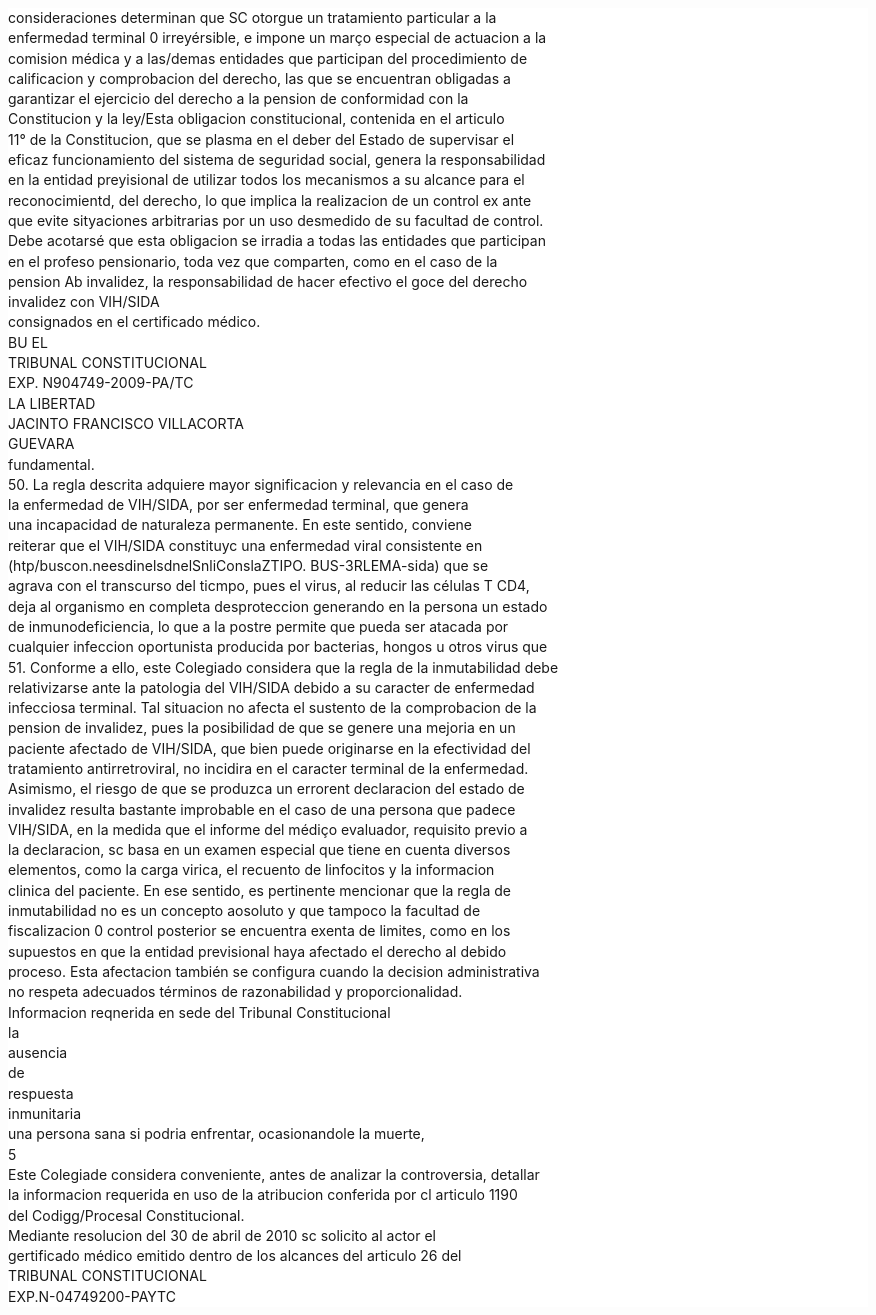 consideraciones determinan que SC otorgue un tratamiento particular a la  
enfermedad terminal 0 irreyérsible, e impone un março especial de actuacion a la  
comision médica y a las/demas entidades que participan del procedimiento de  
calificacion y comprobacion del derecho, las que se encuentran obligadas a  
garantizar el ejercicio del derecho a la pension de conformidad con la  
Constitucion y la ley/Esta obligacion constitucional, contenida en el articulo  
11° de la Constitucion, que se plasma en el deber del Estado de supervisar el  
eficaz funcionamiento del sistema de seguridad social, genera la responsabilidad  
en la entidad preyisional de utilizar todos los mecanismos a su alcance para el  
reconocimientd, del derecho, lo que implica la realizacion de un control ex ante  
que evite sityaciones arbitrarias por un uso desmedido de su facultad de control.  
Debe acotarsé que esta obligacion se irradia a todas las entidades que participan  
en el profeso pensionario, toda vez que comparten, como en el caso de la  
pension Ab invalidez, la responsabilidad de hacer efectivo el goce del derecho  
invalidez con VIH/SIDA  
consignados en el certificado médico.  
BU EL  
TRIBUNAL CONSTITUCIONAL  
EXP. N904749-2009-PA/TC  
LA LIBERTAD  
JACINTO FRANCISCO VILLACORTA  
GUEVARA  
fundamental.  
50. La regla descrita adquiere mayor significacion y relevancia en el caso de  
la enfermedad de VIH/SIDA, por ser enfermedad terminal, que genera  
una incapacidad de naturaleza permanente. En este sentido, conviene  
reiterar que el VIH/SIDA constituyc una enfermedad viral consistente en  
(htp/buscon.neesdinelsdnelSnliConslaZTIPO. BUS-3RLEMA-sida) que se  
agrava con el transcurso del ticmpo, pues el virus, al reducir las células T CD4,  
deja al organismo en completa desproteccion generando en la persona un estado  
de inmunodeficiencia, lo que a la postre permite que pueda ser atacada por  
cualquier infeccion oportunista producida por bacterias, hongos u otros virus que  
51. Conforme a ello, este Colegiado considera que la regla de la inmutabilidad debe  
relativizarse ante la patologia del VIH/SIDA debido a su caracter de enfermedad  
infecciosa terminal. Tal situacion no afecta el sustento de la comprobacion de la  
pension de invalidez, pues la posibilidad de que se genere una mejoria en un  
paciente afectado de VIH/SIDA, que bien puede originarse en la efectividad del  
tratamiento antirretroviral, no incidira en el caracter terminal de la enfermedad.  
Asimismo, el riesgo de que se produzca un errorent declaracion del estado de  
invalidez resulta bastante improbable en el caso de una persona que padece  
VIH/SIDA, en la medida que el informe del médiço evaluador, requisito previo a  
la declaracion, sc basa en un examen especial que tiene en cuenta diversos  
elementos, como la carga virica, el recuento de linfocitos y la informacion  
clinica del paciente. En ese sentido, es pertinente mencionar que la regla de  
inmutabilidad no es un concepto aosoluto y que tampoco la facultad de  
fiscalizacion 0 control posterior se encuentra exenta de limites, como en los  
supuestos en que la entidad previsional haya afectado el derecho al debido  
proceso. Esta afectacion también se configura cuando la decision administrativa  
no respeta adecuados términos de razonabilidad y proporcionalidad.  
Informacion reqnerida en sede del Tribunal Constitucional  
la  
ausencia  
de  
respuesta  
inmunitaria  
una persona sana si podria enfrentar, ocasionandole la muerte,  
5  
Este Colegiade considera conveniente, antes de analizar la controversia, detallar  
la informacion requerida en uso de la atribucion conferida por cl articulo 1190  
del Codigg/Procesal Constitucional.  
Mediante resolucion del 30 de abril de 2010 sc solicito al actor el  
gertificado médico emitido dentro de los alcances del articulo 26 del  
TRIBUNAL CONSTITUCIONAL  
EXP.N-04749200-PAYTC  